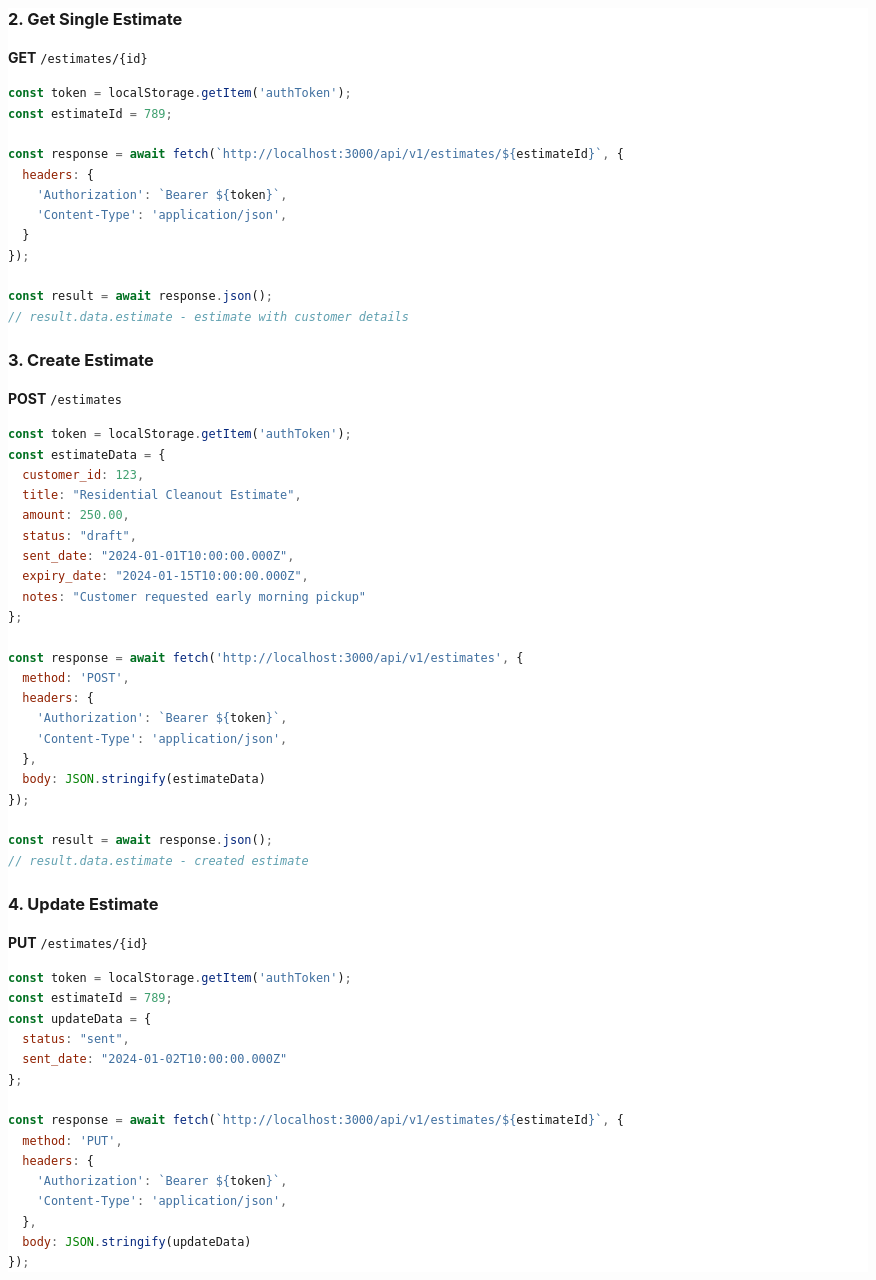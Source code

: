 ### 2. Get Single Estimate
**GET** `/estimates/{id}`

```javascript
const token = localStorage.getItem('authToken');
const estimateId = 789;

const response = await fetch(`http://localhost:3000/api/v1/estimates/${estimateId}`, {
  headers: {
    'Authorization': `Bearer ${token}`,
    'Content-Type': 'application/json',
  }
});

const result = await response.json();
// result.data.estimate - estimate with customer details
```

### 3. Create Estimate
**POST** `/estimates`

```javascript
const token = localStorage.getItem('authToken');
const estimateData = {
  customer_id: 123,
  title: "Residential Cleanout Estimate",
  amount: 250.00,
  status: "draft",
  sent_date: "2024-01-01T10:00:00.000Z",
  expiry_date: "2024-01-15T10:00:00.000Z",
  notes: "Customer requested early morning pickup"
};

const response = await fetch('http://localhost:3000/api/v1/estimates', {
  method: 'POST',
  headers: {
    'Authorization': `Bearer ${token}`,
    'Content-Type': 'application/json',
  },
  body: JSON.stringify(estimateData)
});

const result = await response.json();
// result.data.estimate - created estimate
```

### 4. Update Estimate
**PUT** `/estimates/{id}`

```javascript
const token = localStorage.getItem('authToken');
const estimateId = 789;
const updateData = {
  status: "sent",
  sent_date: "2024-01-02T10:00:00.000Z"
};

const response = await fetch(`http://localhost:3000/api/v1/estimates/${estimateId}`, {
  method: 'PUT',
  headers: {
    'Authorization': `Bearer ${token}`,
    'Content-Type': 'application/json',
  },
  body: JSON.stringify(updateData)
});
```